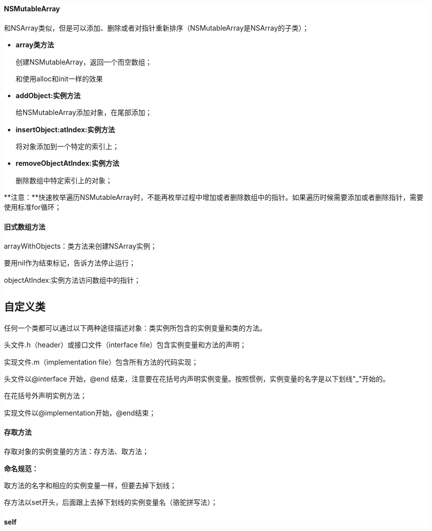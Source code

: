 #### NSMutableArray

和NSArray类似，但是可以添加、删除或者对指针重新排序（NSMutableArray是NSArray的子类）；

- **array类方法**

  创建NSMutableArray，返回一个而空数组；

  和使用alloc和init一样的效果

- **addObject:实例方法**

  给NSMutableArray添加对象，在尾部添加；

- **insertObject:atIndex:实例方法**

  将对象添加到一个特定的索引上；

- **removeObjectAtIndex:实例方法**

  删除数组中特定索引上的对象；

**注意：**快速枚举遍历NSMutableArray时，不能再枚举过程中增加或者删除数组中的指针。如果遍历时候需要添加或者删除指针，需要使用标准for循环；



#### 旧式数组方法

arrayWithObjects：类方法来创建NSArray实例；

要用nil作为结束标记，告诉方法停止运行；

objectAtIndex:实例方法访问数组中的指针；



## 自定义类

任何一个类都可以通过以下两种途径描述对象：类实例所包含的实例变量和类的方法。

头文件.h（header）或接口文件（interface file）包含实例变量和方法的声明；

实现文件.m（implementation file）包含所有方法的代码实现；

头文件以@interface 开始，@end 结束，注意要在花括号内声明实例变量。按照惯例，实例变量的名字是以下划线"_"开始的。

在花括号外声明实例方法；

实现文件以@implementation开始，@end结束；



#### 存取方法

存取对象的实例变量的方法：存方法、取方法；

**命名规范：**

取方法的名字和相应的实例变量一样，但要去掉下划线；

存方法以set开头，后面跟上去掉下划线的实例变量名（骆驼拼写法）；



#### self
